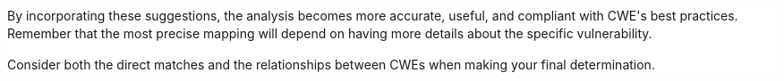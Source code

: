 By incorporating these suggestions, the analysis becomes more accurate, useful, and compliant with CWE's best practices. Remember that the most precise mapping will depend on having more details about the specific vulnerability.

Consider both the direct matches and the relationships between CWEs
when making your final determination.
        